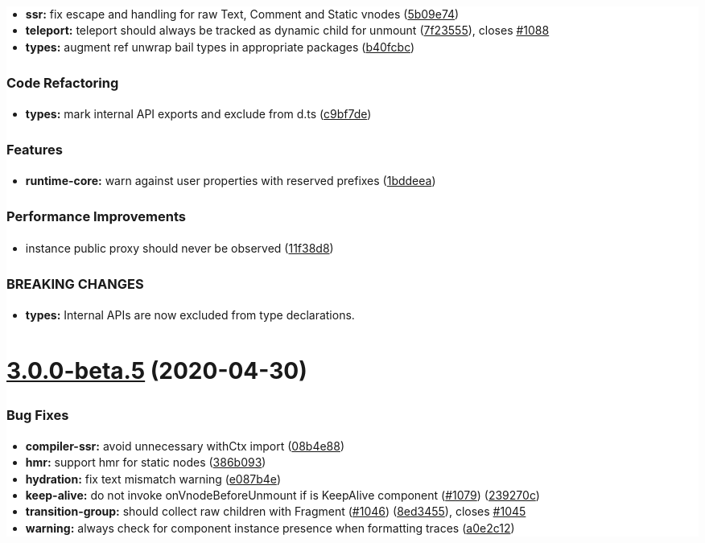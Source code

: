 * **ssr:** fix escape and handling for raw Text, Comment and Static vnodes ([5b09e74](https://github.com/vuejs/vue-next/commit/5b09e743a01a4dbc73b98ecf130a3a5f95ce41fe))
* **teleport:** teleport should always be tracked as dynamic child for unmount ([7f23555](https://github.com/vuejs/vue-next/commit/7f2355535613f1f5f5902cc7ca235fca8ee5493c)), closes [#1088](https://github.com/vuejs/vue-next/issues/1088)
* **types:** augment ref unwrap bail types in appropriate packages ([b40fcbc](https://github.com/vuejs/vue-next/commit/b40fcbc4c66125bf6b390e208b61635a9e2c003f))


### Code Refactoring

* **types:** mark internal API exports and exclude from d.ts ([c9bf7de](https://github.com/vuejs/vue-next/commit/c9bf7ded2e74790c902384e13c1d444c7136c1f9))


### Features

* **runtime-core:** warn against user properties with reserved prefixes ([1bddeea](https://github.com/vuejs/vue-next/commit/1bddeea24797fe5c66e469bb6bc526c17bfb7fde))


### Performance Improvements

* instance public proxy should never be observed ([11f38d8](https://github.com/vuejs/vue-next/commit/11f38d8a853b2d8043212c17612b63df92322de4))


### BREAKING CHANGES

* **types:** Internal APIs are now excluded from type declarations.



# [3.0.0-beta.5](https://github.com/vuejs/vue-next/compare/v3.0.0-beta.4...v3.0.0-beta.5) (2020-04-30)


### Bug Fixes

* **compiler-ssr:** avoid unnecessary withCtx import ([08b4e88](https://github.com/vuejs/vue-next/commit/08b4e8815da4e8911058ccbab986bea6365c3352))
* **hmr:** support hmr for static nodes ([386b093](https://github.com/vuejs/vue-next/commit/386b093554c8665fa6a9313b61c0a9359c4ec819))
* **hydration:** fix text mismatch warning ([e087b4e](https://github.com/vuejs/vue-next/commit/e087b4e02467db18766b7acc2218b3d38d60ce8b))
* **keep-alive:** do not invoke onVnodeBeforeUnmount if is KeepAlive component ([#1079](https://github.com/vuejs/vue-next/issues/1079)) ([239270c](https://github.com/vuejs/vue-next/commit/239270c38a56782bd7f29802cb583b0a8a5a4df4))
* **transition-group:** should collect raw children with Fragment ([#1046](https://github.com/vuejs/vue-next/issues/1046)) ([8ed3455](https://github.com/vuejs/vue-next/commit/8ed3455251d721e62fd7f6f75a7ef04bc411c152)), closes [#1045](https://github.com/vuejs/vue-next/issues/1045)
* **warning:** always check for component instance presence when formatting traces ([a0e2c12](https://github.com/vuejs/vue-next/commit/a0e2c1287466567d945e87496ce2f922f3dc6d8c))
